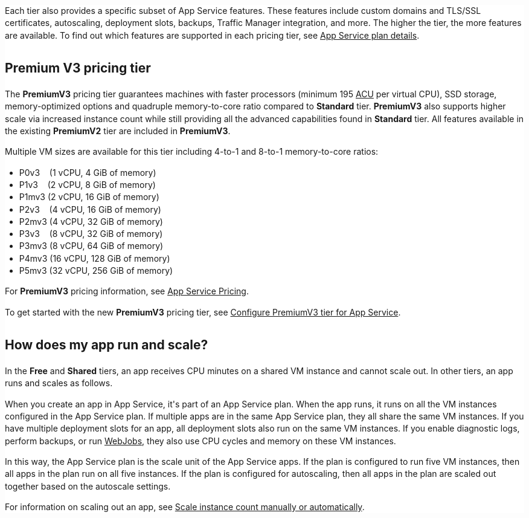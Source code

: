 Each tier also provides a specific subset of App Service features. These features include custom domains and TLS/SSL certificates, autoscaling, deployment slots, backups, Traffic Manager integration, and more. The higher the tier, the more features are available. To find out which features are supported in each pricing tier, see [App Service plan details](https://azure.microsoft.com/pricing/details/app-service/windows/#pricing).

<a name="new-pricing-tier-premiumv3"></a>

## Premium V3 pricing tier

The **PremiumV3** pricing tier guarantees machines with faster processors (minimum 195 [ACU](../virtual-machines/acu.md) per virtual CPU), SSD storage, memory-optimized options and quadruple memory-to-core ratio compared to **Standard** tier. **PremiumV3** also supports higher scale via increased instance count while still providing all the advanced capabilities found in **Standard** tier. All features available in the existing **PremiumV2** tier are included in **PremiumV3**.

Multiple VM sizes are available for this tier including 4-to-1 and 8-to-1 memory-to-core ratios:
 
- P0v3&nbsp;&nbsp;&nbsp;&nbsp;(1 vCPU, 4 GiB of memory) 
- P1v3&nbsp;&nbsp;&nbsp;&nbsp;(2 vCPU, 8 GiB of memory)
- P1mv3&nbsp;(2 vCPU, 16 GiB of memory)
- P2v3&nbsp;&nbsp;&nbsp;&nbsp;(4 vCPU, 16 GiB of memory) 
- P2mv3&nbsp;(4 vCPU, 32 GiB of memory)
- P3v3&nbsp;&nbsp;&nbsp;&nbsp;(8 vCPU, 32 GiB of memory)  
- P3mv3&nbsp;(8 vCPU, 64 GiB of memory)
- P4mv3&nbsp;(16 vCPU, 128 GiB of memory) 
- P5mv3&nbsp;(32 vCPU, 256 GiB of memory) 

For **PremiumV3** pricing information, see [App Service Pricing](https://azure.microsoft.com/pricing/details/app-service/).

To get started with the new **PremiumV3** pricing tier, see [Configure PremiumV3 tier for App Service](app-service-configure-premium-tier.md).

## How does my app run and scale?

In the **Free** and **Shared** tiers, an app receives CPU minutes on a shared VM instance and cannot scale out. In other tiers, an app runs and scales as follows.

When you create an app in App Service, it's part of an App Service plan. When the app runs, it runs on all the VM instances configured in the App Service plan. If multiple apps are in the same App Service plan, they all share the same VM instances. If you have multiple deployment slots for an app, all deployment slots also run on the same VM instances. If you enable diagnostic logs, perform backups, or run [WebJobs](), they also use CPU cycles and memory on these VM instances.

In this way, the App Service plan is the scale unit of the App Service apps. If the plan is configured to run five VM instances, then all apps in the plan run on all five instances. If the plan is configured for autoscaling, then all apps in the plan are scaled out together based on the autoscale settings.

For information on scaling out an app, see [Scale instance count manually or automatically](../azure-monitor/autoscale/autoscale-get-started.md).

<a name="cost"></a>
